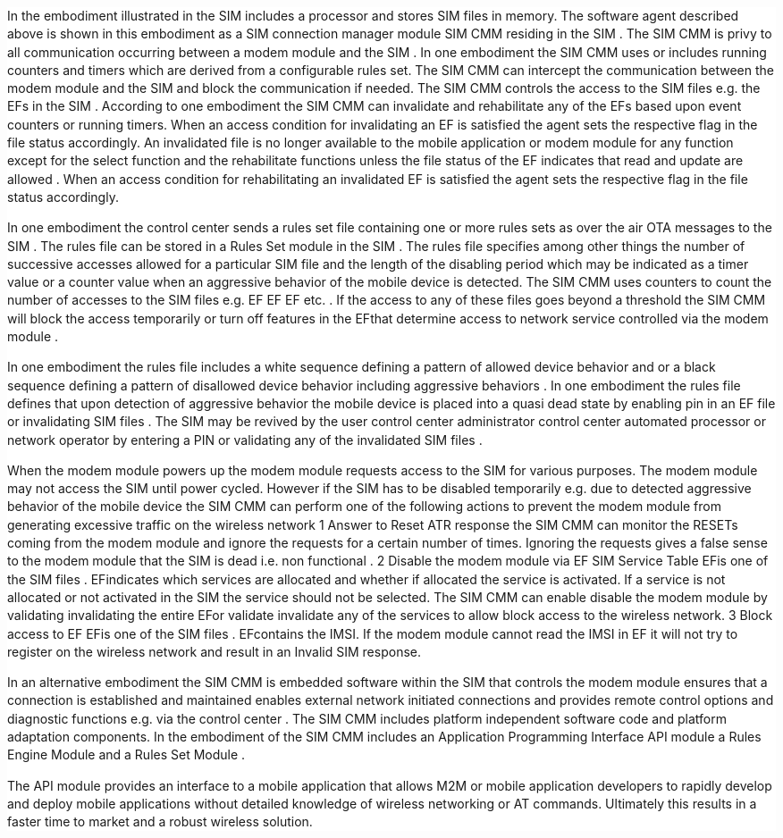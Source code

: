 In the embodiment illustrated in the SIM includes a processor and stores SIM files in memory. The software agent described above is shown in this embodiment as a SIM connection manager module SIM CMM residing in the SIM . The SIM CMM is privy to all communication occurring between a modem module and the SIM . In one embodiment the SIM CMM uses or includes running counters and timers which are derived from a configurable rules set. The SIM CMM can intercept the communication between the modem module and the SIM and block the communication if needed. The SIM CMM controls the access to the SIM files e.g. the EFs in the SIM . According to one embodiment the SIM CMM can invalidate and rehabilitate any of the EFs based upon event counters or running timers. When an access condition for invalidating an EF is satisfied the agent sets the respective flag in the file status accordingly. An invalidated file is no longer available to the mobile application or modem module for any function except for the select function and the rehabilitate functions unless the file status of the EF indicates that read and update are allowed . When an access condition for rehabilitating an invalidated EF is satisfied the agent sets the respective flag in the file status accordingly.

In one embodiment the control center sends a rules set file containing one or more rules sets as over the air OTA messages to the SIM . The rules file can be stored in a Rules Set module in the SIM . The rules file specifies among other things the number of successive accesses allowed for a particular SIM file and the length of the disabling period which may be indicated as a timer value or a counter value when an aggressive behavior of the mobile device is detected. The SIM CMM uses counters to count the number of accesses to the SIM files e.g. EF EF EF etc. . If the access to any of these files goes beyond a threshold the SIM CMM will block the access temporarily or turn off features in the EFthat determine access to network service controlled via the modem module .

In one embodiment the rules file includes a white sequence defining a pattern of allowed device behavior and or a black sequence defining a pattern of disallowed device behavior including aggressive behaviors . In one embodiment the rules file defines that upon detection of aggressive behavior the mobile device is placed into a quasi dead state by enabling pin in an EF file or invalidating SIM files . The SIM may be revived by the user control center administrator control center automated processor or network operator by entering a PIN or validating any of the invalidated SIM files .

When the modem module powers up the modem module requests access to the SIM for various purposes. The modem module may not access the SIM until power cycled. However if the SIM has to be disabled temporarily e.g. due to detected aggressive behavior of the mobile device the SIM CMM can perform one of the following actions to prevent the modem module from generating excessive traffic on the wireless network 1 Answer to Reset ATR response the SIM CMM can monitor the RESETs coming from the modem module and ignore the requests for a certain number of times. Ignoring the requests gives a false sense to the modem module that the SIM is dead i.e. non functional . 2 Disable the modem module via EF SIM Service Table EFis one of the SIM files . EFindicates which services are allocated and whether if allocated the service is activated. If a service is not allocated or not activated in the SIM the service should not be selected. The SIM CMM can enable disable the modem module by validating invalidating the entire EFor validate invalidate any of the services to allow block access to the wireless network. 3 Block access to EF EFis one of the SIM files . EFcontains the IMSI. If the modem module cannot read the IMSI in EF it will not try to register on the wireless network and result in an Invalid SIM response.

In an alternative embodiment the SIM CMM is embedded software within the SIM that controls the modem module ensures that a connection is established and maintained enables external network initiated connections and provides remote control options and diagnostic functions e.g. via the control center . The SIM CMM includes platform independent software code and platform adaptation components. In the embodiment of the SIM CMM includes an Application Programming Interface API module a Rules Engine Module and a Rules Set Module .

The API module provides an interface to a mobile application that allows M2M or mobile application developers to rapidly develop and deploy mobile applications without detailed knowledge of wireless networking or AT commands. Ultimately this results in a faster time to market and a robust wireless solution.
